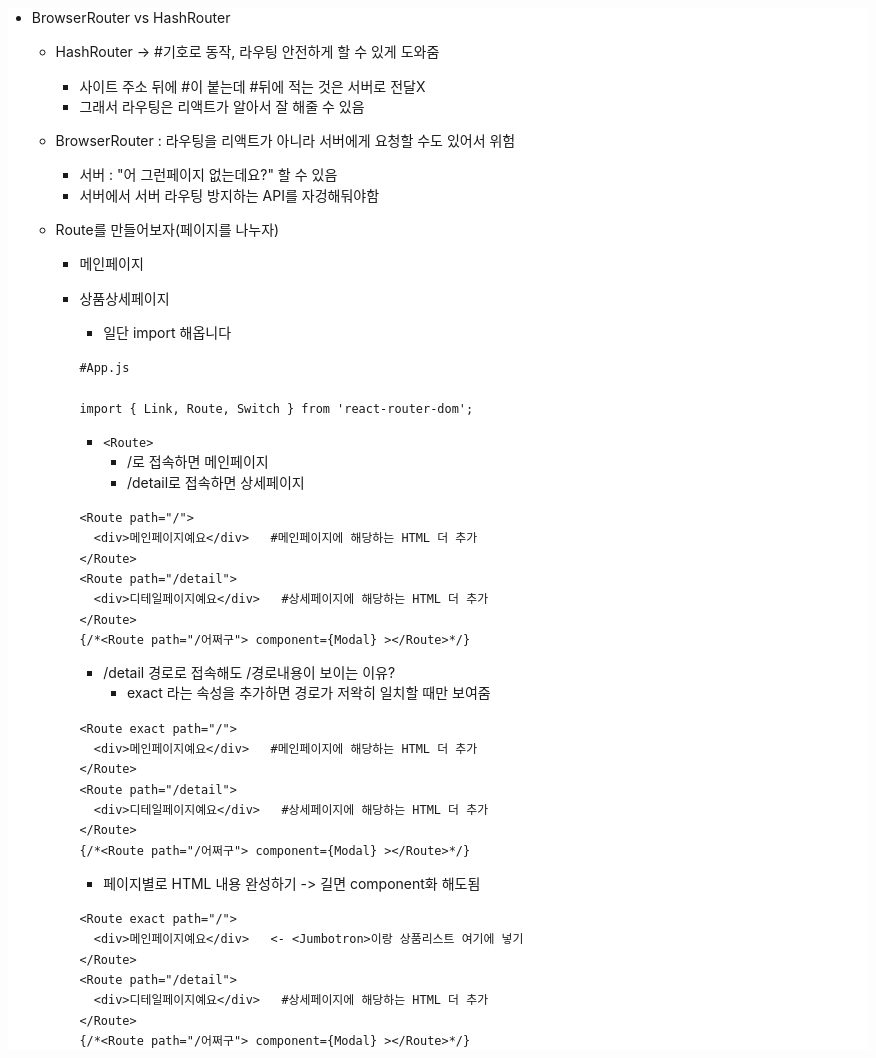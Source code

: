 - BrowserRouter vs HashRouter

  - HashRouter -> #기호로 동작, 라우팅 안전하게 할 수 있게 도와줌

    - 사이트 주소 뒤에 #이 붙는데 #뒤에 적는 것은 서버로 전달X
    - 그래서 라우팅은 리액트가 알아서 잘 해줄 수 있음

  - BrowserRouter  : 라우팅을 리액트가 아니라 서버에게 요청할 수도 있어서 위험

    - 서버 : "어 그런페이지 없는데요?" 할 수 있음
    - 서버에서 서버 라우팅 방지하는 API를 자겅해둬야함

  - Route를 만들어보자(페이지를 나누자)

    - 메인페이지

    - 상품상세페이지

      - 일단 import 해옵니다

      ```
      #App.js
      
      import { Link, Route, Switch } from 'react-router-dom';
      ```

      - ```<Route>```
        - /로 접속하면 메인페이지
        - /detail로 접속하면 상세페이지

      ```
      <Route path="/">
      	<div>메인페이지예요</div>   #메인페이지에 해당하는 HTML 더 추가
      </Route>
      <Route path="/detail">
      	<div>디테일페이지예요</div>   #상세페이지에 해당하는 HTML 더 추가
      </Route>
      {/*<Route path="/어쩌구"> component={Modal} ></Route>*/}
      ```

      - /detail 경로로 접속해도 /경로내용이 보이는 이유?
        - exact 라는 속성을 추가하면 경로가 저왁히 일치할 때만 보여줌

      ```
      <Route exact path="/">
      	<div>메인페이지예요</div>   #메인페이지에 해당하는 HTML 더 추가
      </Route>
      <Route path="/detail">
      	<div>디테일페이지예요</div>   #상세페이지에 해당하는 HTML 더 추가
      </Route>
      {/*<Route path="/어쩌구"> component={Modal} ></Route>*/}
      ```

      - 페이지별로 HTML 내용 완성하기 -> 길면 component화 해도됨

      ```
      <Route exact path="/">
      	<div>메인페이지예요</div>   <- <Jumbotron>이랑 상품리스트 여기에 넣기
      </Route>
      <Route path="/detail">
      	<div>디테일페이지예요</div>   #상세페이지에 해당하는 HTML 더 추가
      </Route>
      {/*<Route path="/어쩌구"> component={Modal} ></Route>*/}
      ```
